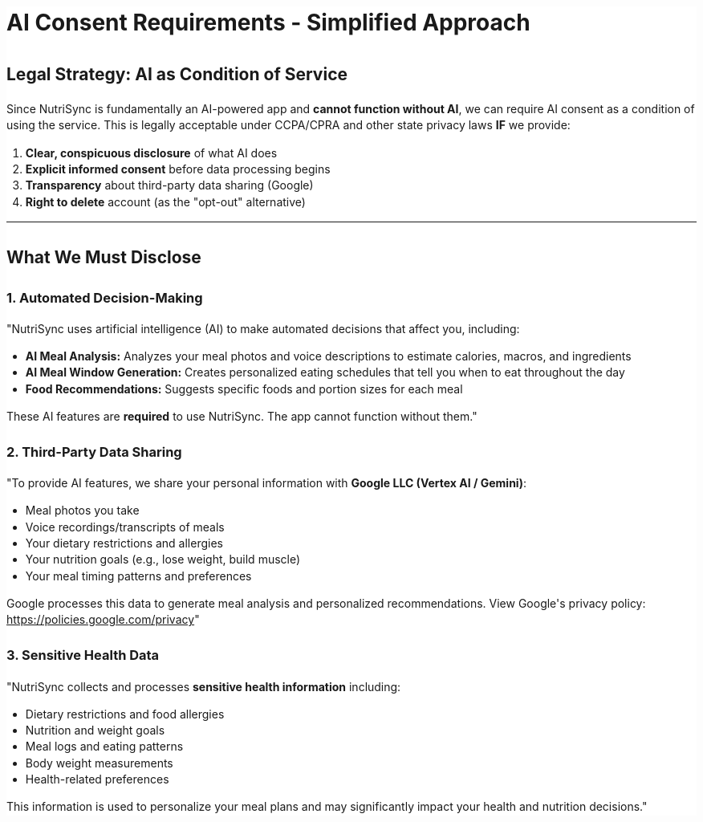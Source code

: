 # AI Consent Requirements - Simplified Approach

## Legal Strategy: AI as Condition of Service

Since NutriSync is fundamentally an AI-powered app and **cannot function without AI**, we can require AI consent as a condition of using the service. This is legally acceptable under CCPA/CPRA and other state privacy laws **IF** we provide:

1. **Clear, conspicuous disclosure** of what AI does
2. **Explicit informed consent** before data processing begins
3. **Transparency** about third-party data sharing (Google)
4. **Right to delete** account (as the "opt-out" alternative)

---

## What We Must Disclose

### 1. Automated Decision-Making
"NutriSync uses artificial intelligence (AI) to make automated decisions that affect you, including:
- **AI Meal Analysis:** Analyzes your meal photos and voice descriptions to estimate calories, macros, and ingredients
- **AI Meal Window Generation:** Creates personalized eating schedules that tell you when to eat throughout the day
- **Food Recommendations:** Suggests specific foods and portion sizes for each meal

These AI features are **required** to use NutriSync. The app cannot function without them."

### 2. Third-Party Data Sharing
"To provide AI features, we share your personal information with **Google LLC (Vertex AI / Gemini)**:
- Meal photos you take
- Voice recordings/transcripts of meals
- Your dietary restrictions and allergies
- Your nutrition goals (e.g., lose weight, build muscle)
- Your meal timing patterns and preferences

Google processes this data to generate meal analysis and personalized recommendations. View Google's privacy policy: https://policies.google.com/privacy"

### 3. Sensitive Health Data
"NutriSync collects and processes **sensitive health information** including:
- Dietary restrictions and food allergies
- Nutrition and weight goals
- Meal logs and eating patterns
- Body weight measurements
- Health-related preferences

This information is used to personalize your meal plans and may significantly impact your health and nutrition decisions."
